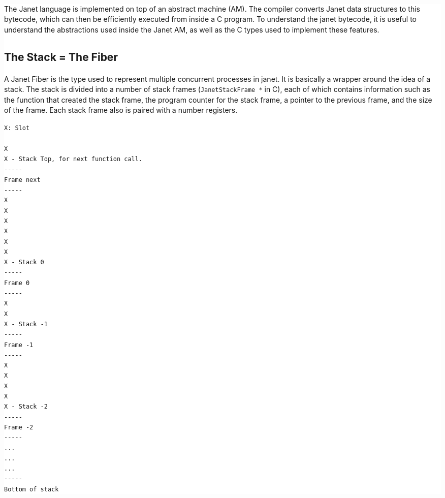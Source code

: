 The Janet language is implemented on top of an abstract machine (AM). The compiler
converts Janet data structures to this bytecode, which can then be efficiently executed
from inside a C program. To understand the janet bytecode, it is useful to understand
the abstractions used inside the Janet AM, as well as the C types used to implement these
features.

## The Stack = The Fiber

A Janet Fiber is the type used to represent multiple concurrent processes
in janet. It is basically a wrapper around the idea of a stack. The stack is
divided into a number of stack frames (`JanetStackFrame *` in C), each of which
contains information such as the function that created the stack frame, 
the program counter for the stack frame, a pointer to the previous frame,
and the size of the frame. Each stack frame also is paired with a number
registers.

```
X: Slot

X
X - Stack Top, for next function call.
-----
Frame next
-----
X
X
X
X
X
X
X - Stack 0
-----
Frame 0
-----
X
X
X - Stack -1
-----
Frame -1
-----
X
X
X
X
X - Stack -2
-----
Frame -2
-----
...
...
...
----- 
Bottom of stack
```
